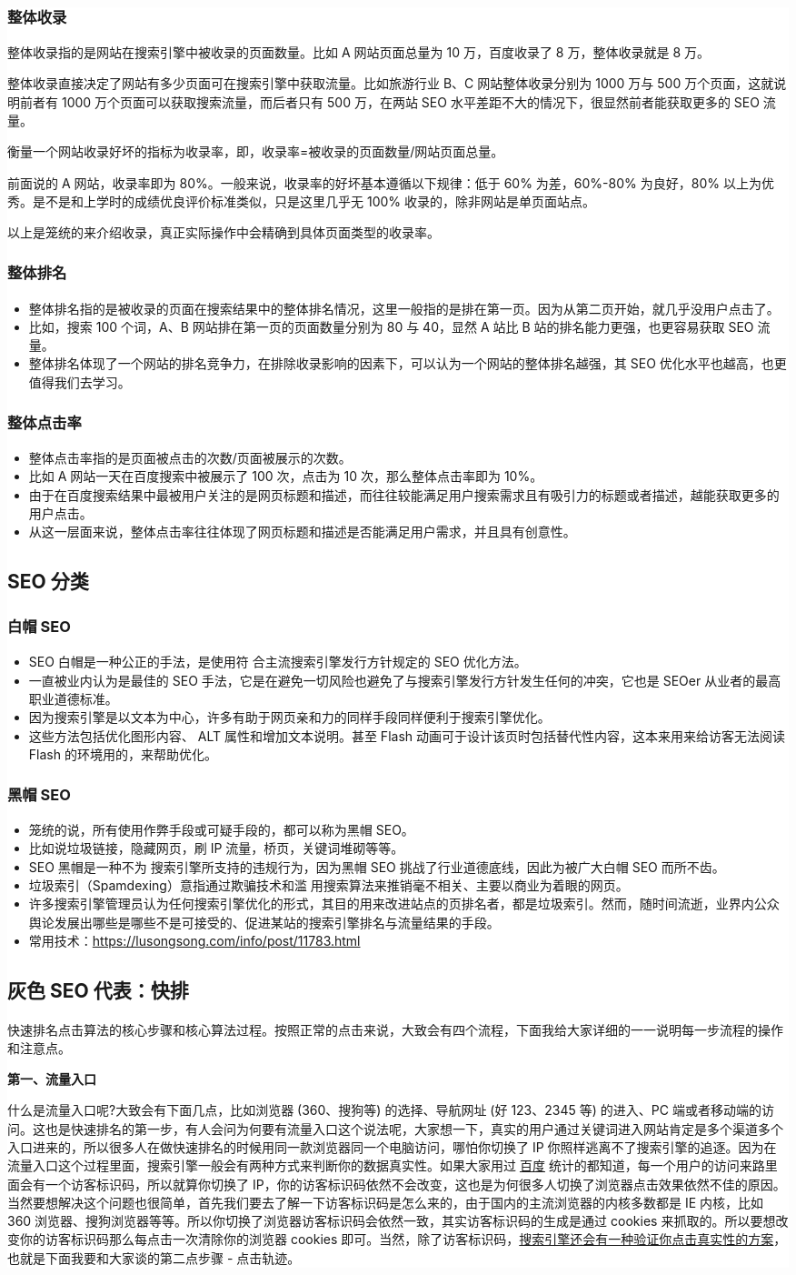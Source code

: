 ### **整体收录**

整体收录指的是网站在搜索引擎中被收录的页面数量。比如 A 网站页面总量为 10 万，百度收录了 8 万，整体收录就是 8 万。

整体收录直接决定了网站有多少页面可在搜索引擎中获取流量。比如旅游行业 B、C 网站整体收录分别为 1000 万与 500 万个页面，这就说明前者有 1000 万个页面可以获取搜索流量，而后者只有 500 万，在两站 SEO 水平差距不大的情况下，很显然前者能获取更多的 SEO 流量。

衡量一个网站收录好坏的指标为收录率，即，收录率=被收录的页面数量/网站页面总量。

前面说的 A 网站，收录率即为 80%。一般来说，收录率的好坏基本遵循以下规律：低于 60% 为差，60%-80% 为良好，80% 以上为优秀。是不是和上学时的成绩优良评价标准类似，只是这里几乎无 100% 收录的，除非网站是单页面站点。

以上是笼统的来介绍收录，真正实际操作中会精确到具体页面类型的收录率。

### **整体排名**

- 整体排名指的是被收录的页面在搜索结果中的整体排名情况，这里一般指的是排在第一页。因为从第二页开始，就几乎没用户点击了。
- 比如，搜索 100 个词，A、B 网站排在第一页的页面数量分别为 80 与 40，显然 A 站比 B 站的排名能力更强，也更容易获取 SEO 流量。
- 整体排名体现了一个网站的排名竞争力，在排除收录影响的因素下，可以认为一个网站的整体排名越强，其 SEO 优化水平也越高，也更值得我们去学习。

### **整体点击率**

- 整体点击率指的是页面被点击的次数/页面被展示的次数。
- 比如 A 网站一天在百度搜索中被展示了 100 次，点击为 10 次，那么整体点击率即为 10%。
- 由于在百度搜索结果中最被用户关注的是网页标题和描述，而往往较能满足用户搜索需求且有吸引力的标题或者描述，越能获取更多的用户点击。
- 从这一层面来说，整体点击率往往体现了网页标题和描述是否能满足用户需求，并且具有创意性。

## SEO 分类

### 白帽 SEO

+ SEO 白帽是一种公正的手法，是使用符 合主流搜索引擎发行方针规定的 SEO 优化方法。
+ 一直被业内认为是最佳的 SEO 手法，它是在避免一切风险也避免了与搜索引擎发行方针发生任何的冲突，它也是 SEOer 从业者的最高职业道德标准。
+ 因为搜索引擎是以文本为中心，许多有助于网页亲和力的同样手段同样便利于搜索引擎优化。
+ 这些方法包括优化图形内容、 ALT 属性和增加文本说明。甚至 Flash 动画可于设计该页时包括替代性内容，这本来用来给访客无法阅读 Flash 的环境用的，来帮助优化。

### 黑帽 SEO

+ 笼统的说，所有使用作弊手段或可疑手段的，都可以称为黑帽 SEO。
+ 比如说垃圾链接，隐藏网页，刷 IP 流量，桥页，关键词堆砌等等。
+ SEO 黑帽是一种不为 搜索引擎所支持的违规行为，因为黑帽 SEO 挑战了行业道德底线，因此为被广大白帽 SEO 而所不齿。
+ 垃圾索引（Spamdexing）意指通过欺骗技术和滥 用搜索算法来推销毫不相关、主要以商业为着眼的网页。
+ 许多搜索引擎管理员认为任何搜索引擎优化的形式，其目的用来改进站点的页排名者，都是垃圾索引。然而，随时间流逝，业界内公众舆论发展出哪些是哪些不是可接受的、促进某站的搜索引擎排名与流量结果的手段。
+ 常用技术：<https://lusongsong.com/info/post/11783.html>

## 灰色 SEO 代表：快排

快速排名点击算法的核心步骤和核心算法过程。按照正常的点击来说，大致会有四个流程，下面我给大家详细的一一说明每一步流程的操作和注意点。

**第一、流量入口**

什么是流量入口呢?大致会有下面几点，比如浏览器 (360、搜狗等) 的选择、导航网址 (好 123、2345 等) 的进入、PC 端或者移动端的访问。这也是快速排名的第一步，有人会问为何要有流量入口这个说法呢，大家想一下，真实的用户通过关键词进入网站肯定是多个渠道多个入口进来的，所以很多人在做快速排名的时候用同一款浏览器同一个电脑访问，哪怕你切换了 IP 你照样逃离不了搜索引擎的追逐。因为在流量入口这个过程里面，搜索引擎一般会有两种方式来判断你的数据真实性。如果大家用过 [百度](https://lusongsong.com/tags/baidu.html) 统计的都知道，每一个用户的访问来路里面会有一个访客标识码，所以就算你切换了 IP，你的访客标识码依然不会改变，这也是为何很多人切换了浏览器点击效果依然不佳的原因。当然要想解决这个问题也很简单，首先我们要去了解一下访客标识码是怎么来的，由于国内的主流浏览器的内核多数都是 IE 内核，比如 360 浏览器、搜狗浏览器等等。所以你切换了浏览器访客标识码会依然一致，其实访客标识码的生成是通过 cookies 来抓取的。所以要想改变你的访客标识码那么每点击一次清除你的浏览器 cookies 即可。当然，除了访客标识码，[搜索引擎还会有一种验证你点击真实性的方案](https://lusongsong.com/reed/831.html)，也就是下面我要和大家谈的第二点步骤 - 点击轨迹。
